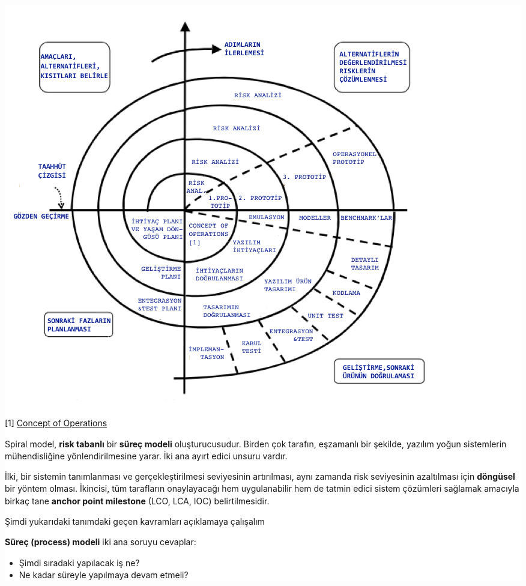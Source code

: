 ![](/assets/images/spiral_new.png)

[1] <a name="ConOps"></a> [Concept of Operations](https://en.wikipedia.org/wiki/Concept_of_operations)

Spiral model, **risk tabanlı** bir **süreç modeli** oluşturucusudur. Birden çok tarafın, eşzamanlı bir şekilde, yazılım yoğun sistemlerin mühendisliğine yönlendirilmesine yarar. İki ana ayırt edici unsuru vardır.

İlki, bir sistemin tanımlanması ve gerçekleştirilmesi seviyesinin artırılması, aynı zamanda risk seviyesinin azaltılması için **döngüsel** bir yöntem olması. İkincisi, tüm tarafların onaylayacağı hem uygulanabilir hem de tatmin edici sistem çözümleri sağlamak amacıyla birkaç tane **anchor point milestone** (LCO, LCA, IOC) belirtilmesidir.

Şimdi yukarıdaki tanımdaki geçen kavramları açıklamaya çalışalım

**Süreç (process) modeli** iki ana soruyu cevaplar:

 * Şimdi sıradaki yapılacak iş ne?
 * Ne kadar süreyle yapılmaya devam etmeli?
